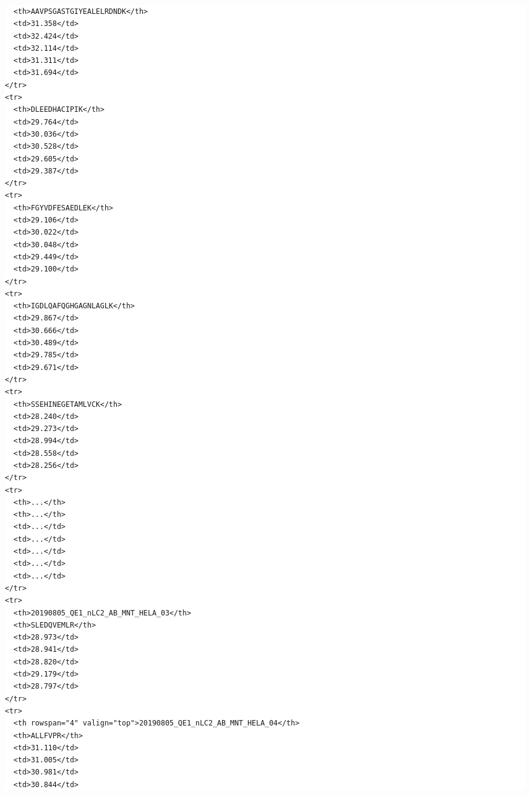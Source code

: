       <th>AAVPSGASTGIYEALELRDNDK</th>
      <td>31.358</td>
      <td>32.424</td>
      <td>32.114</td>
      <td>31.311</td>
      <td>31.694</td>
    </tr>
    <tr>
      <th>DLEEDHACIPIK</th>
      <td>29.764</td>
      <td>30.036</td>
      <td>30.528</td>
      <td>29.605</td>
      <td>29.387</td>
    </tr>
    <tr>
      <th>FGYVDFESAEDLEK</th>
      <td>29.106</td>
      <td>30.022</td>
      <td>30.048</td>
      <td>29.449</td>
      <td>29.100</td>
    </tr>
    <tr>
      <th>IGDLQAFQGHGAGNLAGLK</th>
      <td>29.867</td>
      <td>30.666</td>
      <td>30.489</td>
      <td>29.785</td>
      <td>29.671</td>
    </tr>
    <tr>
      <th>SSEHINEGETAMLVCK</th>
      <td>28.240</td>
      <td>29.273</td>
      <td>28.994</td>
      <td>28.558</td>
      <td>28.256</td>
    </tr>
    <tr>
      <th>...</th>
      <th>...</th>
      <td>...</td>
      <td>...</td>
      <td>...</td>
      <td>...</td>
      <td>...</td>
    </tr>
    <tr>
      <th>20190805_QE1_nLC2_AB_MNT_HELA_03</th>
      <th>SLEDQVEMLR</th>
      <td>28.973</td>
      <td>28.941</td>
      <td>28.820</td>
      <td>29.179</td>
      <td>28.797</td>
    </tr>
    <tr>
      <th rowspan="4" valign="top">20190805_QE1_nLC2_AB_MNT_HELA_04</th>
      <th>ALLFVPR</th>
      <td>31.110</td>
      <td>31.005</td>
      <td>30.981</td>
      <td>30.844</td>
